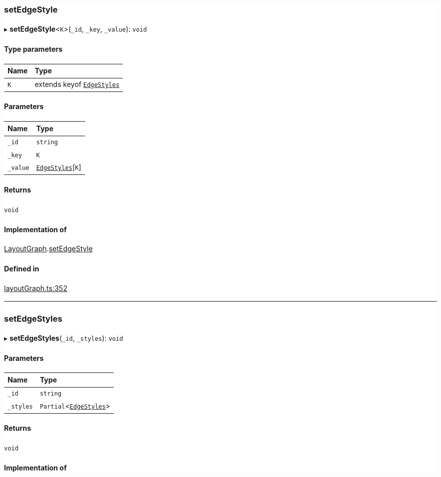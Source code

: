 ### setEdgeStyle

▸ **setEdgeStyle**<`K`\>(`_id`, `_key`, `_value`): `void`

#### Type parameters

| Name | Type |
| :------ | :------ |
| `K` | extends keyof [`EdgeStyles`](../modules.md#edgestyles) |

#### Parameters

| Name | Type |
| :------ | :------ |
| `_id` | `string` |
| `_key` | `K` |
| `_value` | [`EdgeStyles`](../modules.md#edgestyles)[`K`] |

#### Returns

`void`

#### Implementation of

[LayoutGraph](../interfaces/LayoutGraph.md).[setEdgeStyle](../interfaces/LayoutGraph.md#setedgestyle)

#### Defined in

[layoutGraph.ts:352](https://bitbucket.org/kineviz/graphxr-api/src/3b69512/src/layoutGraph.ts#lines-352)

___

### setEdgeStyles

▸ **setEdgeStyles**(`_id`, `_styles`): `void`

#### Parameters

| Name | Type |
| :------ | :------ |
| `_id` | `string` |
| `_styles` | `Partial`<[`EdgeStyles`](../modules.md#edgestyles)\> |

#### Returns

`void`

#### Implementation of
